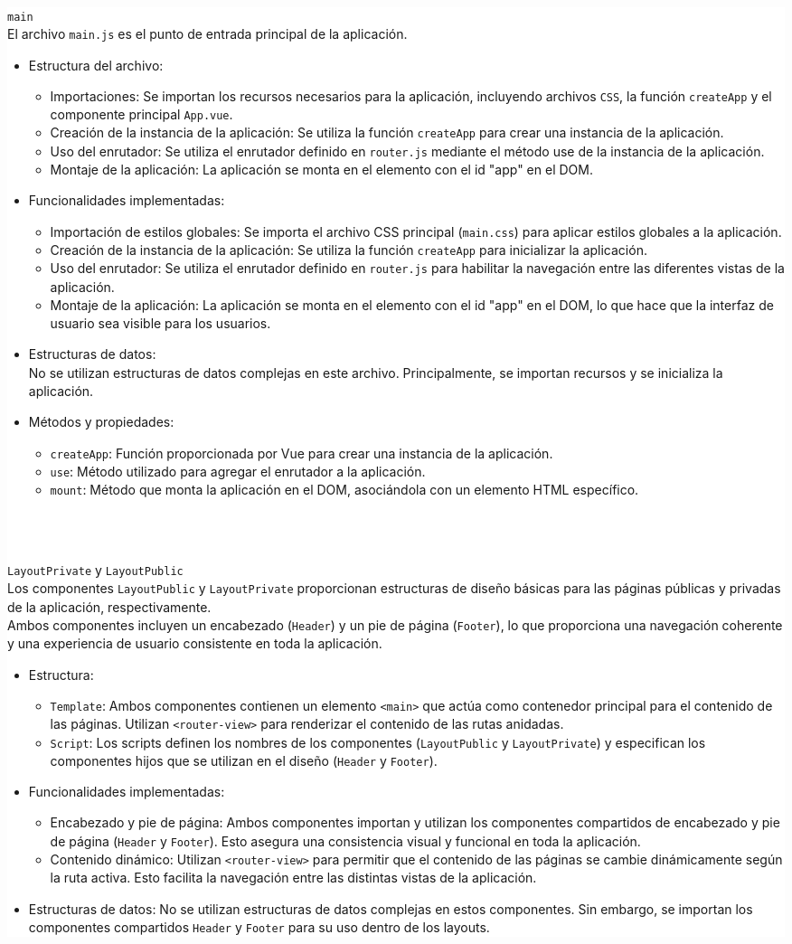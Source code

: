`main`  
El archivo `main.js` es el punto de entrada principal de la aplicación.  

  * Estructura del archivo:  
    - Importaciones: Se importan los recursos necesarios para la aplicación, incluyendo archivos `CSS`, la función `createApp` y el componente principal `App.vue`.  
    - Creación de la instancia de la aplicación: Se utiliza la función `createApp` para crear una instancia de la aplicación.  
    - Uso del enrutador: Se utiliza el enrutador definido en `router.js` mediante el método use de la instancia de la aplicación.  
    - Montaje de la aplicación: La aplicación se monta en el elemento con el id "app" en el DOM.  

  * Funcionalidades implementadas:  
    - Importación de estilos globales: Se importa el archivo CSS principal (`main.css`) para aplicar estilos globales a la aplicación.  
    - Creación de la instancia de la aplicación: Se utiliza la función `createApp` para inicializar la aplicación.  
    - Uso del enrutador: Se utiliza el enrutador definido en `router.js` para habilitar la navegación entre las diferentes vistas de la aplicación.  
    - Montaje de la aplicación: La aplicación se monta en el elemento con el id "app" en el DOM, lo que hace que la interfaz de usuario sea visible para los usuarios.  

  * Estructuras de datos:  
    No se utilizan estructuras de datos complejas en este archivo. Principalmente, se importan recursos y se inicializa la aplicación.  

  * Métodos y propiedades:
    - `createApp`: Función proporcionada por Vue para crear una instancia de la aplicación.
    - `use`: Método utilizado para agregar el enrutador a la aplicación.
    - `mount`: Método que monta la aplicación en el DOM, asociándola con un elemento HTML específico.

<br><br>

`LayoutPrivate` y `LayoutPublic`  
Los componentes `LayoutPublic` y `LayoutPrivate` proporcionan estructuras de diseño básicas para las páginas públicas y privadas de la aplicación, respectivamente.  
Ambos componentes incluyen un encabezado (`Header`) y un pie de página (`Footer`), lo que proporciona una navegación coherente y una experiencia de usuario consistente en toda la aplicación.  

  * Estructura:
    - `Template`: Ambos componentes contienen un elemento `<main>` que actúa como contenedor principal para el contenido de las páginas. Utilizan `<router-view>` para renderizar el contenido de las rutas anidadas.
    - `Script`: Los scripts definen los nombres de los componentes (`LayoutPublic` y `LayoutPrivate`) y especifican los componentes hijos que se utilizan en el diseño (`Header` y `Footer`).

  * Funcionalidades implementadas:
    - Encabezado y pie de página: Ambos componentes importan y utilizan los componentes compartidos de encabezado y pie de página (`Header` y `Footer`). Esto asegura una consistencia visual y funcional en toda la aplicación.
    - Contenido dinámico: Utilizan `<router-view>` para permitir que el contenido de las páginas se cambie dinámicamente según la ruta activa. Esto facilita la navegación entre las distintas vistas de la aplicación.

  * Estructuras de datos:
    No se utilizan estructuras de datos complejas en estos componentes. Sin embargo, se importan los componentes compartidos `Header` y `Footer` para su uso dentro de los layouts.
